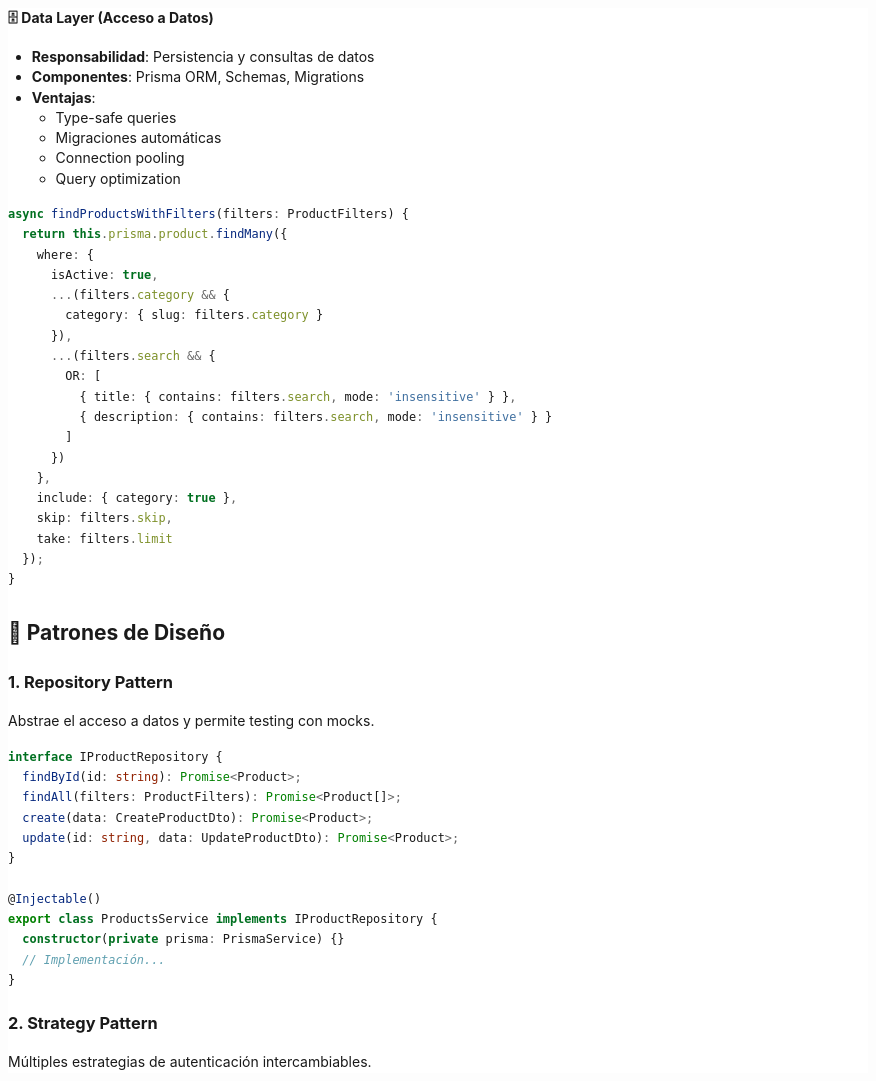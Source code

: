 #### 🗄️ **Data Layer (Acceso a Datos)**
- **Responsabilidad**: Persistencia y consultas de datos
- **Componentes**: Prisma ORM, Schemas, Migrations
- **Ventajas**:
  - Type-safe queries
  - Migraciones automáticas
  - Connection pooling
  - Query optimization

```typescript
async findProductsWithFilters(filters: ProductFilters) {
  return this.prisma.product.findMany({
    where: {
      isActive: true,
      ...(filters.category && { 
        category: { slug: filters.category } 
      }),
      ...(filters.search && {
        OR: [
          { title: { contains: filters.search, mode: 'insensitive' } },
          { description: { contains: filters.search, mode: 'insensitive' } }
        ]
      })
    },
    include: { category: true },
    skip: filters.skip,
    take: filters.limit
  });
}
```

## 🎨 Patrones de Diseño

### 1. **Repository Pattern**
Abstrae el acceso a datos y permite testing con mocks.

```typescript
interface IProductRepository {
  findById(id: string): Promise<Product>;
  findAll(filters: ProductFilters): Promise<Product[]>;
  create(data: CreateProductDto): Promise<Product>;
  update(id: string, data: UpdateProductDto): Promise<Product>;
}

@Injectable()
export class ProductsService implements IProductRepository {
  constructor(private prisma: PrismaService) {}
  // Implementación...
}
```

### 2. **Strategy Pattern**
Múltiples estrategias de autenticación intercambiables.
